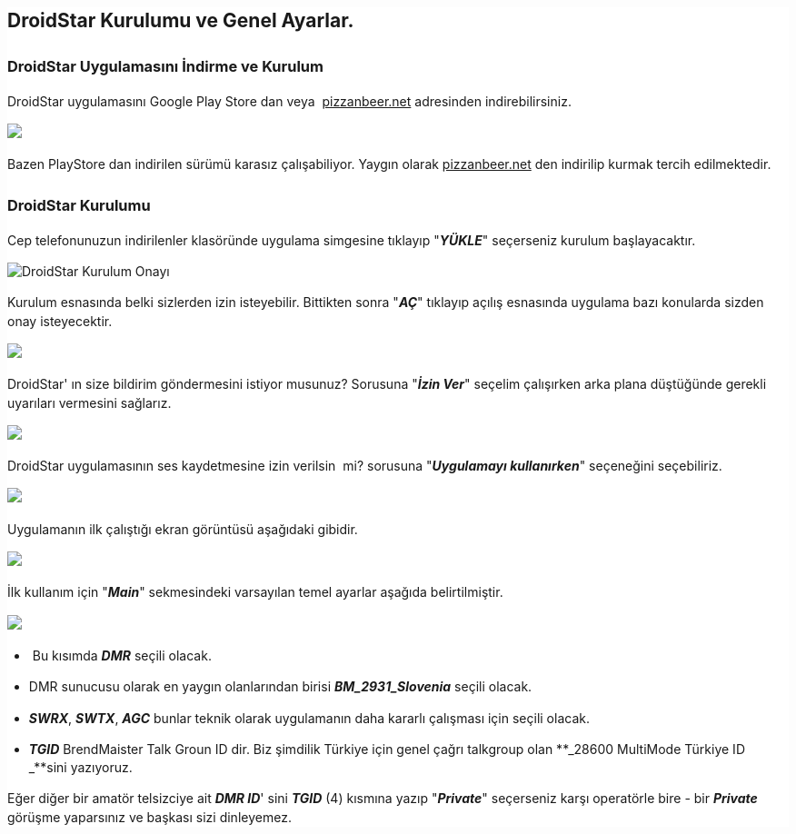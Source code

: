 ##

## **DroidStar Kurulumu ve Genel Ayarlar.**

### **DroidStar Uygulamasını İndirme ve Kurulum**

DroidStar uygulamasını Google Play Store dan veya  [pizzanbeer.net](http://pizzanbeer.net/) adresinden indirebilirsiniz.

![](/assets/images/2025/05/Sekil-13-1.png)

Bazen PlayStore dan indirilen sürümü karasız çalışabiliyor. Yaygın olarak [pizzanbeer.net](http://pizzanbeer.net) den indirilip kurmak tercih edilmektedir.

### DroidStar Kurulumu

Cep telefonunuzun indirilenler klasöründe uygulama simgesine tıklayıp "**_YÜKLE_**" seçerseniz kurulum başlayacaktır.

![DroidStar Kurulum Onayı](/assets/images/2025/05/DroidStar-001-1-473x1024.png)

Kurulum esnasında belki sizlerden izin isteyebilir. Bittikten sonra "**_AÇ_**" tıklayıp açılış esnasında uygulama bazı konularda sizden onay isteyecektir.

![](/assets/images/2025/05/DroidStar-002-473x1024.png)

DroidStar' ın size bildirim göndermesini istiyor musunuz? Sorusuna "**_İzin Ver_**" seçelim çalışırken arka plana düştüğünde gerekli uyarıları vermesini sağlarız.

![](/assets/images/2025/05/DroidStar-003-473x1024.png)

DroidStar uygulamasının ses kaydetmesine izin verilsin  mi? sorusuna "**_Uygulamayı kullanırken_**" seçeneğini seçebiliriz.

![](/assets/images/2025/05/DroidStar-004-473x1024.png)

Uygulamanın ilk çalıştığı ekran görüntüsü aşağıdaki gibidir.

![](/assets/images/2025/05/DroidStar-007-473x1024.png)

İlk kullanım için "**_Main_**" sekmesindeki varsayılan temel ayarlar aşağıda belirtilmiştir.

![](/assets/images/2025/05/DroidStar-008-473x1024.png)

-  Bu kısımda **_DMR_** seçili olacak.

- DMR sunucusu olarak en yaygın olanlarından birisi **_BM_2931_Slovenia_** seçili olacak.

- **_SWRX_**, **_SWTX_**, **_AGC_** bunlar teknik olarak uygulamanın daha kararlı çalışması için seçili olacak.

- **_TGID_** BrendMaister Talk Groun ID dir. Biz şimdilik Türkiye için genel çağrı talkgroup olan **_28600 MultiMode Türkiye ID _**sini yazıyoruz.

Eğer diğer bir amatör telsizciye ait **_DMR ID_**' sini **_TGID_** (4) kısmına yazıp "**_Private_**" seçerseniz karşı operatörle bire - bir **_Private_** görüşme yaparsınız ve başkası sizi dinleyemez.
